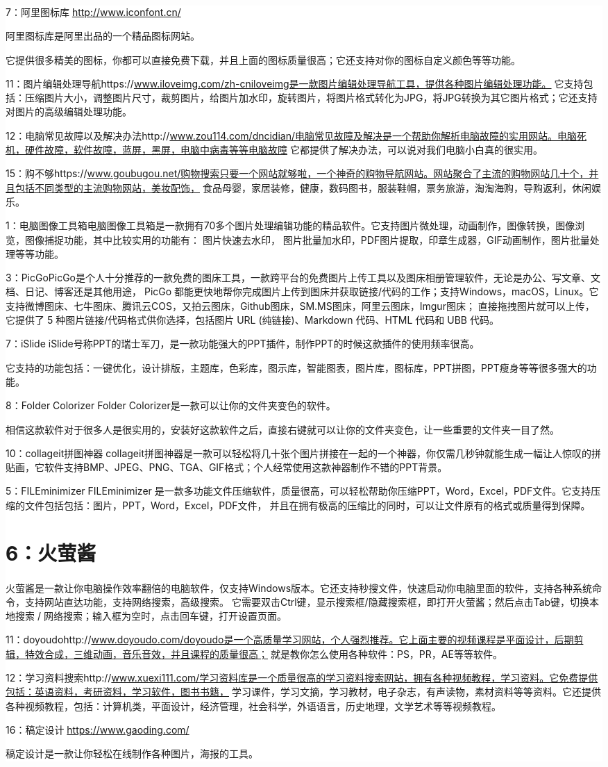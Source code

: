 7：阿里图标库
http://www.iconfont.cn/

阿里图标库是阿里出品的一个精品图标网站。

它提供很多精美的图标，你都可以直接免费下载，并且上面的图标质量很高；它还支持对你的图标自定义颜色等等功能。

11：图片编辑处理导航https://www.iloveimg.com/zh-cniloveimg是一款图片编辑处理导航工具，提供各种图片编辑处理功能。
它支持包括：压缩图片大小，调整图片尺寸，裁剪图片，给图片加水印，旋转图片，将图片格式转化为JPG，将JPG转换为其它图片格式；它还支持对图片的高级编辑处理功能。

12：电脑常见故障以及解决办法http://www.zou114.com/dncidian/电脑常见故障及解决是一个帮助你解析电脑故障的实用网站。电脑死机，硬件故障，软件故障，蓝屏，黑屏，电脑中病毒等等电脑故障
它都提供了解决办法，可以说对我们电脑小白真的很实用。

15：购不够https://www.goubugou.net/购物搜索只要一个网站就够啦，一个神奇的购物导航网站。网站聚合了主流的购物网站几十个，并且包括不同类型的主流购物网站，美妆配饰，
食品母婴，家居装修，健康，数码图书，服装鞋帽，票务旅游，淘淘海购，导购返利，休闲娱乐。

1：电脑图像工具箱电脑图像工具箱是一款拥有70多个图片处理编辑功能的精品软件。它支持图片微处理，动画制作，图像转换，图像浏览，图像捕捉功能，其中比较实用的功能有：
图片快速去水印， 图片批量加水印，PDF图片提取，印章生成器，GIF动画制作，图片批量处理等等功能。

3：PicGoPicGo是个人十分推荐的一款免费的图床工具，一款跨平台的免费图片上传工具以及图床相册管理软件，无论是办公、写文章、文档、日记、博客还是其他用途，
PicGo 都能更快地帮你完成图片上传到图床并获取链接/代码的工作；支持Windows，macOS，Linux。它支持微博图床、七牛图床、腾讯云COS，又拍云图床，Github图床，SM.MS图床，阿里云图床，Imgur图床；
直接拖拽图片就可以上传，它提供了 5 种图片链接/代码格式供你选择，包括图片 URL (纯链接)、Markdown 代码、HTML 代码和 UBB 代码。

7：iSlide
iSlide号称PPT的瑞士军刀，是一款功能强大的PPT插件，制作PPT的时候这款插件的使用频率很高。

它支持的功能包括：一键优化，设计排版，主题库，色彩库，图示库，智能图表，图片库，图标库，PPT拼图，PPT瘦身等等很多强大的功能。

8：Folder Colorizer
Folder Colorizer是一款可以让你的文件夹变色的软件。

相信这款软件对于很多人是很实用的，安装好这款软件之后，直接右键就可以让你的文件夹变色，让一些重要的文件夹一目了然。

10：collageit拼图神器
collageit拼图神器是一款可以轻松将几十张个图片拼接在一起的一个神器，你仅需几秒钟就能生成一幅让人惊叹的拼贴画，它软件支持BMP、JPEG、PNG、TGA、GIF格式；个人经常使用这款神器制作不错的PPT背景。

5：FILEminimizer  FILEminimizer 是一款多功能文件压缩软件，质量很高，可以轻松帮助你压缩PPT，Word，Excel，PDF文件。它支持压缩的文件包括包括：图片，PPT，Word，Excel，PDF文件，
并且在拥有极高的压缩比的同时，可以让文件原有的格式或质量得到保障。

# 6：火萤酱    
火萤酱是一款让你电脑操作效率翻倍的电脑软件，仅支持Windows版本。它还支持秒搜文件，快速启动你电脑里面的软件，支持各种系统命令，支持网站直达功能，支持网络搜索，高级搜索。
它需要双击Ctrl键，显示搜索框/隐藏搜索框，即打开火萤酱；然后点击Tab键，切换本地搜索 / 网络搜索；输入框为空时，点击回车键，打开设置页面。

11：doyoudohttp://www.doyoudo.com/doyoudo是一个高质量学习网站，个人强烈推荐。它上面主要的视频课程是平面设计，后期剪辑，特效合成，三维动画，音乐音效，并且课程的质量很高；
就是教你怎么使用各种软件：PS，PR，AE等等软件。

12：学习资料搜索http://www.xuexi111.com/学习资料库是一个质量很高的学习资料搜索网站，拥有各种视频教程，学习资料。它免费提供包括：英语资料，考研资料，学习软件，图书书籍，
学习课件，学习文摘，学习教材，电子杂志，有声读物，素材资料等等资料。它还提供各种视频教程，包括：计算机类，平面设计，经济管理，社会科学，外语语言，历史地理，文学艺术等等视频教程。

16：稿定设计
https://www.gaoding.com/

稿定设计是一款让你轻松在线制作各种图片，海报的工具。
